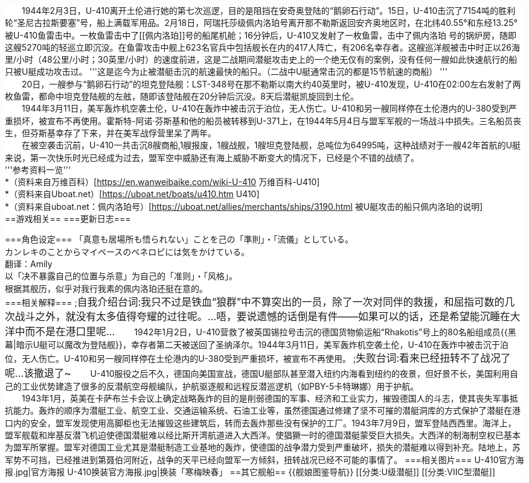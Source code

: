 　　1944年2月3日，U-410离开土伦进行她的第七次巡逻，目的是阻挡在安奇奥登陆的“鹅卵石行动”。15日，U-410击沉了7154吨的胜利轮“圣尼古拉斯要塞”号，船上满载军用品。2月18日，阿瑞托莎级佩内洛珀号离开那不勒斯返回安齐奥地区时，在北纬40.55°和东经13.25°被U-410鱼雷击中。一枚鱼雷击中了[[佩内洛珀]]号的船尾机舱；16分钟后，U-410又发射了一枚鱼雷，击中了佩内洛珀 号的锅炉房，随即这艘5270吨的轻巡立即沉没。在鱼雷攻击中舰上623名官兵中包括舰长在内的417人阵亡，有206名幸存者。这艘巡洋舰被击中时正以26海里/小时（48公里/小时；30英里/小时）的速度前进，这是二战期间潜艇攻击史上的一个绝无仅有的案例，没有任何一艘如此快速航行的船只被U艇成功攻击过。	'''这是迄今为止被潜艇击沉的航速最快的船只。（二战中U艇通常击沉的都是15节航速的商船）	'''<Br>
　　20日，一艘参与“鹅卵石行动”的坦克登陆舰：LST-348号在那不勒斯以南大约40英里时，被U-410发现，U-410在02:00左右发射了两枚鱼雷，都命中坦克登陆舰的左舷，随即该登陆舰在20分钟后沉没。8天后潜艇凯旋回到土伦。<Br>
　　1944年3月11日，美军轰炸机空袭土伦，U-410在轰炸中被击沉于泊位，无人伤亡。U-410和另一艘同样停在土伦港内的U-380受到严重损坏，被宣布不再使用。霍斯特-阿诺·芬斯基和他的船员被转移到U-371上，在1944年5月4日与盟军军舰的一场战斗中损失。三名船员丧生，但芬斯基幸存了下来，并在美军战俘营里呆了两年。<Br>
　　在被空袭击沉前，U-410一共击沉8艘商船,1艘报废，1艘战舰，1艘坦克登陆舰，总吨位为64995吨，这种战绩对于一艘42年首航的U艇来说，第一次快乐时光已经成为过去，盟军空中威胁还有海上威胁不断变大的情况下，已经是个不错的战绩了。<Br>
'''参考资料一览'''<Br>
*（资料来自万维百科）<ref>[https://en.wanweibaike.com/wiki-U-410 万维百科-U410]</ref><br>
*（资料来自Uboat.net）<ref>[https://uboat.net/boats/u410.htm U410]</ref><br>
*（资料来自uboat.net：佩内洛珀号）<ref>[https://uboat.net/allies/merchants/ships/3190.html 被U艇攻击的船只佩内洛珀的说明]</ref><Br>
==游戏相关==
===更新日志===


===角色设定===
「真意も居場所も悟られない」ことを己の「準則」・「流儀」としている。<br>
カンレキのことからマイペースのペネロピには気をかけている。<br>
翻译：Amily<br>
以「决不暴露自己的位置与杀意」为自己的「准则」・「风格」。<br>
根据其舰历，似乎对我行我素的佩内洛珀还挺在意的。<br>
===相关解释===
;<big>自我介绍台词:我只不过是铁血“狼群”中不算突出的一员，除了一次对同伴的救援，和屈指可数的几次战斗之外，就没有太多值得夸耀的过往呢。…唔，要说遗憾的话倒是有件——如果可以的话，还是希望能沉睡在大洋中而不是在港口里呢…</big>
　　1942年1月2日，U-410营救了被英国锡拉号击沉的德国货物偷运船“Rhakotis”号上的80名船组成员{{黑幕|暗示U艇可以魔改为登陆舰}}，幸存者第二天被送回了圣纳泽尔。1944年3月11日，美军轰炸机空袭土伦，U-410在轰炸中被击沉于泊位，无人伤亡。U-410和另一艘同样停在土伦港内的U-380受到严重损坏，被宣布不再使用。
;<big>失败台词:看来已经扭转不了战况了呢…该撤退了~</big>
　　U-410服役之后不久，德国向美国宣战，德国U艇部队甚至潜入纽约内海看到纽约的夜景，但好景不长，美国利用自己的工业优势建造了很多的反潜航空母舰编队，护航驱逐舰和远程反潜巡逻机（如PBY-5卡特琳娜）用于护航。<br>
　　1943年1月，英美在卡萨布兰卡会议上确定战略轰炸的目的是削弱德国的军事、经济和工业实力，摧毁德国人的斗志，使其丧失军事抵抗能力。轰炸的顺序为潜艇工业、航空工业、交通运输系统、石油工业等，虽然德国通过修建了坚不可摧的潜艇洞库的方式保护了潜艇在港口内的安全，盟军发现使用高脚柜也无法摧毁这些建筑后，转而去轰炸那些没有保护的工厂。1943年7月9日，盟军登陆西西里。海洋上，盟军舰载和岸基反潜飞机迫使德国潜艇难以经比斯开湾航道进入大西洋。使猖獗一时的德国潜艇蒙受巨大损失。大西洋的制海制空权已基本为盟军所掌握。盟军对德国工业尤其是潜艇制造工业基地的轰炸，使德国的战争潜力受到严重破坏，损失的潜艇难以得到补充。陆地上，苏军势不可挡，已经推进到第聂伯河附近，战争的天平已经向盟军一方倾斜，扭转战况已经不可能的事情了。
===相关图片===
<gallery mode="packed" heights="300px">
U-410官方海报.jpg|官方海报
U-410换装官方海报.jpg|换装「寒梅映春」
</gallery>
==其它舰船==
{{舰娘图鉴导航}}
[[分类:U级潜艇]]
[[分类:VIIC型潜艇]]